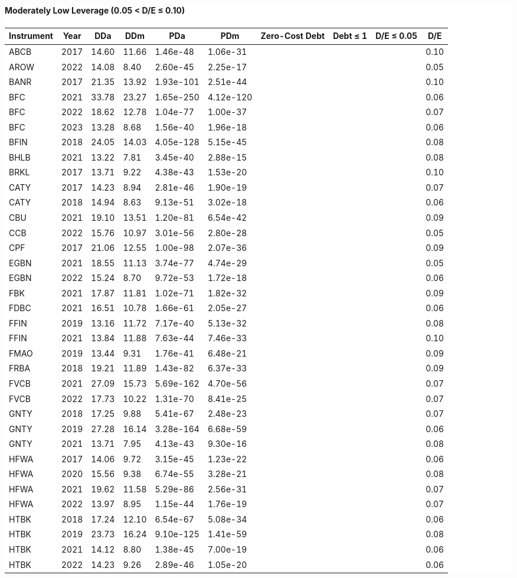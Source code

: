 #### Moderately Low Leverage (0.05 < D/E ≤ 0.10)

| Instrument | Year | DDa | DDm | PDa | PDm | Zero-Cost Debt | Debt ≤ 1 | D/E ≤ 0.05 | D/E |
| --- | --- | --- | --- | --- | --- | --- | --- | --- | --- |
| ABCB | 2017 | 14.60 | 11.66 | 1.46e-48 | 1.06e-31 |  |  |  | 0.10 |
| AROW | 2022 | 14.08 | 8.40 | 2.60e-45 | 2.25e-17 |  |  |  | 0.05 |
| BANR | 2017 | 21.35 | 13.92 | 1.93e-101 | 2.51e-44 |  |  |  | 0.10 |
| BFC | 2021 | 33.78 | 23.27 | 1.65e-250 | 4.12e-120 |  |  |  | 0.06 |
| BFC | 2022 | 18.62 | 12.78 | 1.04e-77 | 1.00e-37 |  |  |  | 0.07 |
| BFC | 2023 | 13.28 | 8.68 | 1.56e-40 | 1.96e-18 |  |  |  | 0.06 |
| BFIN | 2018 | 24.05 | 14.03 | 4.05e-128 | 5.15e-45 |  |  |  | 0.08 |
| BHLB | 2021 | 13.22 | 7.81 | 3.45e-40 | 2.88e-15 |  |  |  | 0.08 |
| BRKL | 2017 | 13.71 | 9.22 | 4.38e-43 | 1.53e-20 |  |  |  | 0.10 |
| CATY | 2017 | 14.23 | 8.94 | 2.81e-46 | 1.90e-19 |  |  |  | 0.07 |
| CATY | 2018 | 14.94 | 8.63 | 9.13e-51 | 3.02e-18 |  |  |  | 0.06 |
| CBU | 2021 | 19.10 | 13.51 | 1.20e-81 | 6.54e-42 |  |  |  | 0.09 |
| CCB | 2022 | 15.76 | 10.97 | 3.01e-56 | 2.80e-28 |  |  |  | 0.05 |
| CPF | 2017 | 21.06 | 12.55 | 1.00e-98 | 2.07e-36 |  |  |  | 0.09 |
| EGBN | 2021 | 18.55 | 11.13 | 3.74e-77 | 4.74e-29 |  |  |  | 0.05 |
| EGBN | 2022 | 15.24 | 8.70 | 9.72e-53 | 1.72e-18 |  |  |  | 0.06 |
| FBK | 2021 | 17.87 | 11.81 | 1.02e-71 | 1.82e-32 |  |  |  | 0.09 |
| FDBC | 2021 | 16.51 | 10.78 | 1.66e-61 | 2.05e-27 |  |  |  | 0.06 |
| FFIN | 2019 | 13.16 | 11.72 | 7.17e-40 | 5.13e-32 |  |  |  | 0.08 |
| FFIN | 2021 | 13.84 | 11.88 | 7.63e-44 | 7.46e-33 |  |  |  | 0.10 |
| FMAO | 2019 | 13.44 | 9.31 | 1.76e-41 | 6.48e-21 |  |  |  | 0.09 |
| FRBA | 2018 | 19.21 | 11.89 | 1.43e-82 | 6.37e-33 |  |  |  | 0.09 |
| FVCB | 2021 | 27.09 | 15.73 | 5.69e-162 | 4.70e-56 |  |  |  | 0.07 |
| FVCB | 2022 | 17.73 | 10.22 | 1.31e-70 | 8.41e-25 |  |  |  | 0.07 |
| GNTY | 2018 | 17.25 | 9.88 | 5.41e-67 | 2.48e-23 |  |  |  | 0.07 |
| GNTY | 2019 | 27.28 | 16.14 | 3.28e-164 | 6.68e-59 |  |  |  | 0.06 |
| GNTY | 2021 | 13.71 | 7.95 | 4.13e-43 | 9.30e-16 |  |  |  | 0.08 |
| HFWA | 2017 | 14.06 | 9.72 | 3.15e-45 | 1.23e-22 |  |  |  | 0.06 |
| HFWA | 2020 | 15.56 | 9.38 | 6.74e-55 | 3.28e-21 |  |  |  | 0.08 |
| HFWA | 2021 | 19.62 | 11.58 | 5.29e-86 | 2.56e-31 |  |  |  | 0.07 |
| HFWA | 2022 | 13.97 | 8.95 | 1.15e-44 | 1.76e-19 |  |  |  | 0.07 |
| HTBK | 2018 | 17.24 | 12.10 | 6.54e-67 | 5.08e-34 |  |  |  | 0.06 |
| HTBK | 2019 | 23.73 | 16.24 | 9.10e-125 | 1.41e-59 |  |  |  | 0.08 |
| HTBK | 2021 | 14.12 | 8.80 | 1.38e-45 | 7.00e-19 |  |  |  | 0.06 |
| HTBK | 2022 | 14.23 | 9.26 | 2.89e-46 | 1.05e-20 |  |  |  | 0.06 |